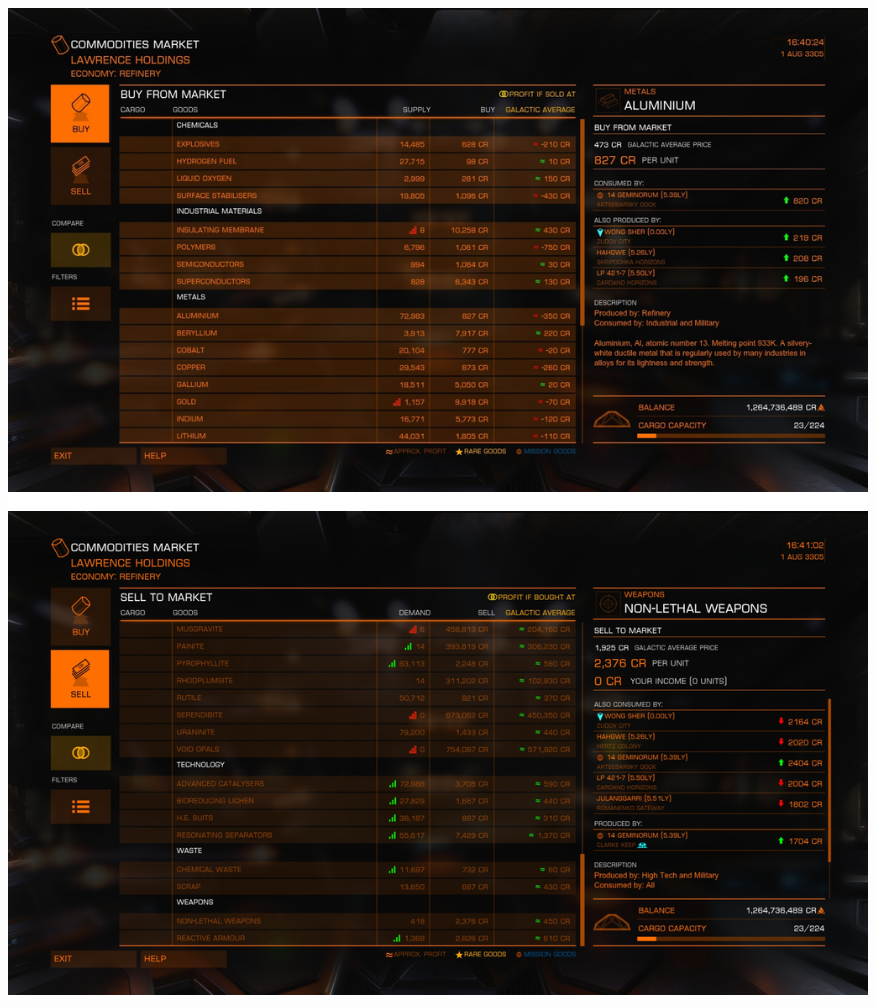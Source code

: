 <span class="image fit"><img src="/images/posts/guida-economia/compare2.jpg" alt=""></span>

<span class="image fit"><img src="/images/posts/guida-economia/compare3.jpg" alt=""></span>
